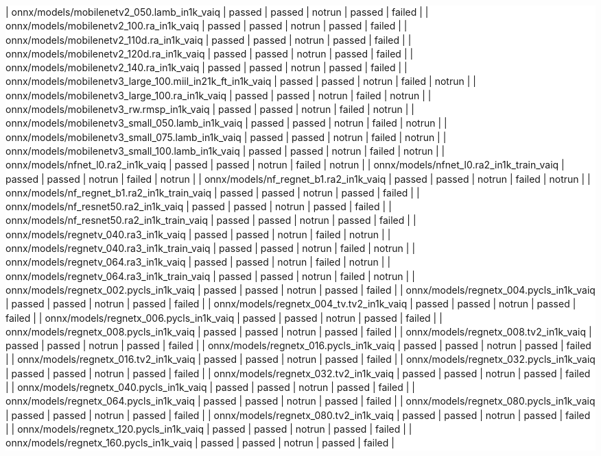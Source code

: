 | onnx/models/mobilenetv2_050.lamb_in1k_vaiq                         | passed      | passed        | notrun       | passed         | failed      |
| onnx/models/mobilenetv2_100.ra_in1k_vaiq                           | passed      | passed        | notrun       | passed         | failed      |
| onnx/models/mobilenetv2_110d.ra_in1k_vaiq                          | passed      | passed        | notrun       | passed         | failed      |
| onnx/models/mobilenetv2_120d.ra_in1k_vaiq                          | passed      | passed        | notrun       | passed         | failed      |
| onnx/models/mobilenetv2_140.ra_in1k_vaiq                           | passed      | passed        | notrun       | passed         | failed      |
| onnx/models/mobilenetv3_large_100.miil_in21k_ft_in1k_vaiq          | passed      | passed        | notrun       | failed         | notrun      |
| onnx/models/mobilenetv3_large_100.ra_in1k_vaiq                     | passed      | passed        | notrun       | failed         | notrun      |
| onnx/models/mobilenetv3_rw.rmsp_in1k_vaiq                          | passed      | passed        | notrun       | failed         | notrun      |
| onnx/models/mobilenetv3_small_050.lamb_in1k_vaiq                   | passed      | passed        | notrun       | failed         | notrun      |
| onnx/models/mobilenetv3_small_075.lamb_in1k_vaiq                   | passed      | passed        | notrun       | failed         | notrun      |
| onnx/models/mobilenetv3_small_100.lamb_in1k_vaiq                   | passed      | passed        | notrun       | failed         | notrun      |
| onnx/models/nfnet_l0.ra2_in1k_vaiq                                 | passed      | passed        | notrun       | failed         | notrun      |
| onnx/models/nfnet_l0.ra2_in1k_train_vaiq                           | passed      | passed        | notrun       | failed         | notrun      |
| onnx/models/nf_regnet_b1.ra2_in1k_vaiq                             | passed      | passed        | notrun       | failed         | notrun      |
| onnx/models/nf_regnet_b1.ra2_in1k_train_vaiq                       | passed      | passed        | notrun       | passed         | failed      |
| onnx/models/nf_resnet50.ra2_in1k_vaiq                              | passed      | passed        | notrun       | passed         | failed      |
| onnx/models/nf_resnet50.ra2_in1k_train_vaiq                        | passed      | passed        | notrun       | passed         | failed      |
| onnx/models/regnetv_040.ra3_in1k_vaiq                              | passed      | passed        | notrun       | failed         | notrun      |
| onnx/models/regnetv_040.ra3_in1k_train_vaiq                        | passed      | passed        | notrun       | failed         | notrun      |
| onnx/models/regnetv_064.ra3_in1k_vaiq                              | passed      | passed        | notrun       | failed         | notrun      |
| onnx/models/regnetv_064.ra3_in1k_train_vaiq                        | passed      | passed        | notrun       | failed         | notrun      |
| onnx/models/regnetx_002.pycls_in1k_vaiq                            | passed      | passed        | notrun       | passed         | failed      |
| onnx/models/regnetx_004.pycls_in1k_vaiq                            | passed      | passed        | notrun       | passed         | failed      |
| onnx/models/regnetx_004_tv.tv2_in1k_vaiq                           | passed      | passed        | notrun       | passed         | failed      |
| onnx/models/regnetx_006.pycls_in1k_vaiq                            | passed      | passed        | notrun       | passed         | failed      |
| onnx/models/regnetx_008.pycls_in1k_vaiq                            | passed      | passed        | notrun       | passed         | failed      |
| onnx/models/regnetx_008.tv2_in1k_vaiq                              | passed      | passed        | notrun       | passed         | failed      |
| onnx/models/regnetx_016.pycls_in1k_vaiq                            | passed      | passed        | notrun       | passed         | failed      |
| onnx/models/regnetx_016.tv2_in1k_vaiq                              | passed      | passed        | notrun       | passed         | failed      |
| onnx/models/regnetx_032.pycls_in1k_vaiq                            | passed      | passed        | notrun       | passed         | failed      |
| onnx/models/regnetx_032.tv2_in1k_vaiq                              | passed      | passed        | notrun       | passed         | failed      |
| onnx/models/regnetx_040.pycls_in1k_vaiq                            | passed      | passed        | notrun       | passed         | failed      |
| onnx/models/regnetx_064.pycls_in1k_vaiq                            | passed      | passed        | notrun       | passed         | failed      |
| onnx/models/regnetx_080.pycls_in1k_vaiq                            | passed      | passed        | notrun       | passed         | failed      |
| onnx/models/regnetx_080.tv2_in1k_vaiq                              | passed      | passed        | notrun       | passed         | failed      |
| onnx/models/regnetx_120.pycls_in1k_vaiq                            | passed      | passed        | notrun       | passed         | failed      |
| onnx/models/regnetx_160.pycls_in1k_vaiq                            | passed      | passed        | notrun       | passed         | failed      |